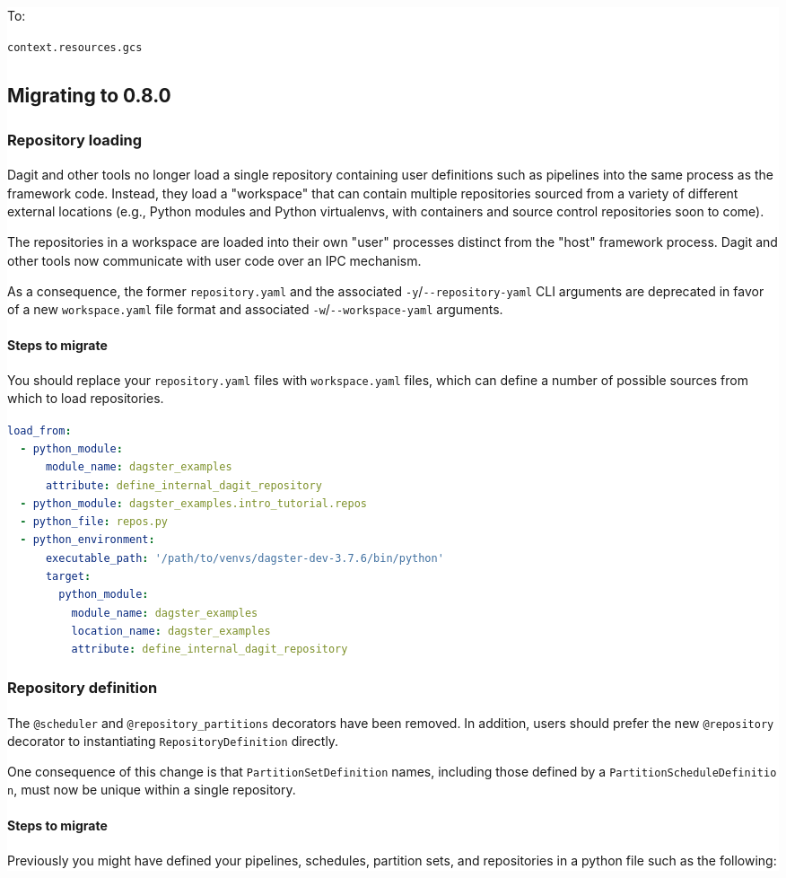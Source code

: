 To:

```
context.resources.gcs
```

## Migrating to 0.8.0

### Repository loading

Dagit and other tools no longer load a single repository containing user definitions such as
pipelines into the same process as the framework code. Instead, they load a "workspace" that can
contain multiple repositories sourced from a variety of different external locations (e.g., Python
modules and Python virtualenvs, with containers and source control repositories soon to come).

The repositories in a workspace are loaded into their own "user" processes distinct from the
"host" framework process. Dagit and other tools now communicate with user code over an IPC
mechanism.

As a consequence, the former `repository.yaml` and the associated `-y`/`--repository-yaml` CLI
arguments are deprecated in favor of a new `workspace.yaml` file format and associated
`-w`/`--workspace-yaml` arguments.

#### Steps to migrate

You should replace your `repository.yaml` files with `workspace.yaml` files, which can define a
number of possible sources from which to load repositories.

```yaml
load_from:
  - python_module:
      module_name: dagster_examples
      attribute: define_internal_dagit_repository
  - python_module: dagster_examples.intro_tutorial.repos
  - python_file: repos.py
  - python_environment:
      executable_path: '/path/to/venvs/dagster-dev-3.7.6/bin/python'
      target:
        python_module:
          module_name: dagster_examples
          location_name: dagster_examples
          attribute: define_internal_dagit_repository
```

### Repository definition

The `@scheduler` and `@repository_partitions` decorators have been removed. In addition, users
should prefer the new `@repository` decorator to instantiating `RepositoryDefinition` directly.

One consequence of this change is that `PartitionSetDefinition` names, including those defined by
a `PartitionScheduleDefinition`, must now be unique within a single repository.

#### Steps to migrate

Previously you might have defined your pipelines, schedules, partition sets, and repositories in a
python file such as the following:
